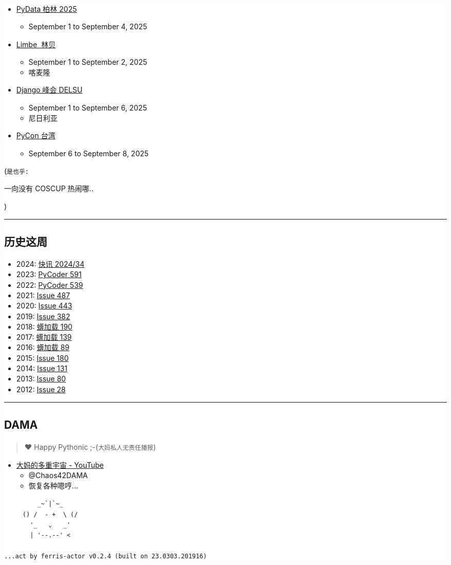 - [PyData 柏林 2025](https://pycoders.com/link/15046/web)
    + September 1 to September 4, 2025

- [Limbe  林贝](https://pycoders.com/link/15035/web)
    + September 1 to September 2, 2025
    + 喀麦隆

- [Django 峰会 DELSU](https://pycoders.com/link/15034/web)
    + September 1 to September 6, 2025
    + 尼日利亚

- [PyCon 台湾](https://pycoders.com/link/15063/web)
    + September 6 to September 8, 2025

(`是也乎:`

一向没有 COSCUP 热闹哪..

)

-----------------------------------------

## 历史这周

- 2024: [快讯 2024/34](https://weekly.pychina.org/pyrecap/pyrw-2434.html)
- 2023: [PyCoder 591](https://weekly.pychina.org/issue/issue-591.html)
- 2022: [PyCoder 539](https://weekly.pychina.org/issue/issue-539.html)
- 2021: [Issue 487](https://weekly.pychina.org/issue/issue-487.html)
- 2020: [Issue 443](https://weekly.pychina.org/issue/issue-443.html)
- 2019: [Issue 382](https://weekly.pychina.org/issue/issue-382.html)
- 2018: [蠎加载 190](https://weekly.pychina.org/importpython/importpython-190.html)
- 2017: [蠎加载 139](https://weekly.pychina.org/importpython/importpython-139.html)
- 2016: [蠎加载 89](https://weekly.pychina.org/importpython/importpython-89.html)
- 2015: [Issue 180](https://weekly.pychina.org/issue/issue-180.html)
- 2014: [Issue 131](https://weekly.pychina.org/issue/issue-131.html)
- 2013: [Issue 80](https://weekly.pychina.org/issue/issue-80.html)
- 2012: [Issue 28](https://weekly.pychina.org/issue/issue-28.html)

-----------------------------------------

## DAMA
>
> ❤️ Happy Pythonic ;-(`大妈私人无责任播报`)

- [大妈的多重宇宙 - YouTube](https://www.youtube.com/@Chaos42DAMA)
  - @Chaos42DAMA
  - 恢复各种嗯哼...

```
         _~`|`~_
     () /  - +  \ (/
       '_   ⌄   _'
       | '--.--' <

...act by ferris-actor v0.2.4 (built on 23.0303.201916)
```
